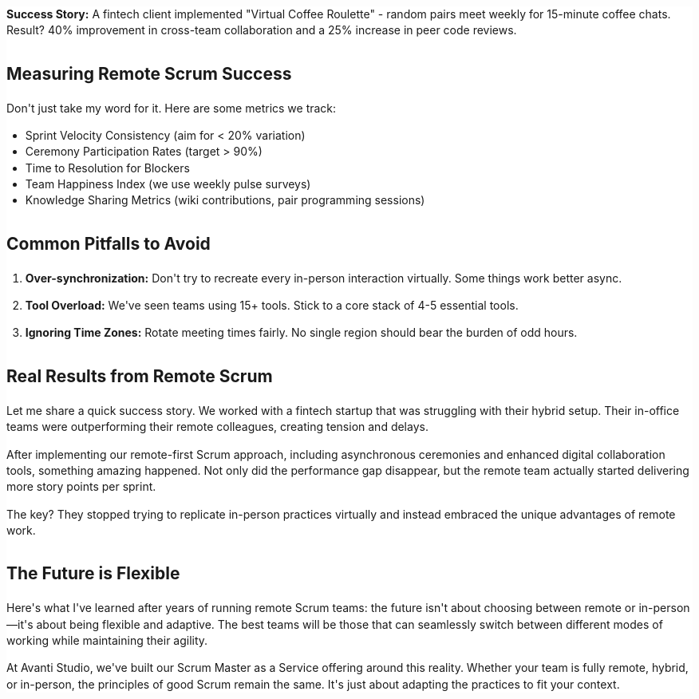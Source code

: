 **Success Story:** A fintech client implemented "Virtual Coffee Roulette" - random pairs meet weekly for 15-minute
coffee chats. Result? 40% improvement in cross-team collaboration and a 25% increase in peer code reviews.

## Measuring Remote Scrum Success

Don't just take my word for it. Here are some metrics we track:

- Sprint Velocity Consistency (aim for < 20% variation)
- Ceremony Participation Rates (target > 90%)
- Time to Resolution for Blockers
- Team Happiness Index (we use weekly pulse surveys)
- Knowledge Sharing Metrics (wiki contributions, pair programming sessions)

## Common Pitfalls to Avoid

1. **Over-synchronization:** Don't try to recreate every in-person interaction virtually. Some things work better async.

2. **Tool Overload:** We've seen teams using 15+ tools. Stick to a core stack of 4-5 essential tools.

3. **Ignoring Time Zones:** Rotate meeting times fairly. No single region should bear the burden of odd hours.

## Real Results from Remote Scrum

Let me share a quick success story. We worked with a fintech startup that was struggling with their hybrid setup. Their
in-office teams were outperforming their remote colleagues, creating tension and delays.

After implementing our remote-first Scrum approach, including asynchronous ceremonies and enhanced digital collaboration
tools, something amazing happened. Not only did the performance gap disappear, but the remote team actually started
delivering more story points per sprint.

The key? They stopped trying to replicate in-person practices virtually and instead embraced the unique advantages of
remote work.

## The Future is Flexible

Here's what I've learned after years of running remote Scrum teams: the future isn't about choosing between remote or
in-person—it's about being flexible and adaptive. The best teams will be those that can seamlessly switch between
different modes of working while maintaining their agility.

At Avanti Studio, we've built our Scrum Master as a Service offering around this reality. Whether your team is fully
remote, hybrid, or in-person, the principles of good Scrum remain the same. It's just about adapting the practices to
fit your context.
